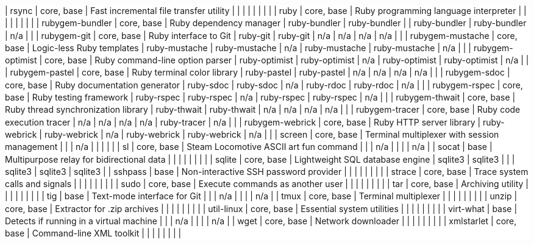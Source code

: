| rsync            | core, base | Fast incremental file transfer utility           |                         |                         |           |                |               |                |                |
| ruby             | core, base | Ruby programming language interpreter            |                         |                         |           |                |               |                |                |
| rubygem-bundler  | core, base | Ruby dependency manager                          | ruby-bundler            | ruby-bundler            |           | ruby-bundler   | ruby-bundler  | n/a            |                |
| rubygem-git      | core, base | Ruby interface to Git                            | ruby-git                | ruby-git                | n/a       | n/a            | n/a           | n/a            |                |
| rubygem-mustache | core, base | Logic-less Ruby templates                        | ruby-mustache           | ruby-mustache           | n/a       | ruby-mustache  | ruby-mustache | n/a            |                |
| rubygem-optimist | core, base | Ruby command-line option parser                  | ruby-optimist           | ruby-optimist           | n/a       | ruby-optimist  | ruby-optimist | n/a            |                |
| rubygem-pastel   | core, base | Ruby terminal color library                      | ruby-pastel             | ruby-pastel             | n/a       | n/a            | n/a           | n/a            |                |
| rubygem-sdoc     | core, base | Ruby documentation generator                     | ruby-sdoc               | ruby-sdoc               | n/a       | ruby-rdoc      | ruby-rdoc     | n/a            |                |
| rubygem-rspec    | core, base | Ruby testing framework                           | ruby-rspec              | ruby-rspec              | n/a       | ruby-rspec     | ruby-rspec    | n/a            |                |
| rubygem-thwait   | core, base | Ruby thread synchronization library              | ruby-thwait             | ruby-thwait             | n/a       | n/a            | n/a           | n/a            |                |
| rubygem-tracer   | core, base | Ruby code execution tracer                       | n/a                     | n/a                     | n/a       | n/a            | ruby-tracer   | n/a            |                |
| rubygem-webrick  | core, base | Ruby HTTP server library                         | ruby-webrick            | ruby-webrick            | n/a       | ruby-webrick   | ruby-webrick  | n/a            |                |
| screen           | core, base | Terminal multiplexer with session management     |                         |                         | n/a       |                |               |                |                |
| sl               | core, base | Steam Locomotive ASCII art fun command           |                         |                         | n/a       |                |               |                | n/a            |
| socat            | base       | Multipurpose relay for bidirectional data        |                         |                         |           |                |               |                |                |
| sqlite           | core, base | Lightweight SQL database engine                  | sqlite3                 | sqlite3                 |           |                | sqlite3       | sqlite3        | sqlite3        |
| sshpass          | base       | Non-interactive SSH password provider            |                         |                         |           |                |               |                |                |
| strace           | core, base | Trace system calls and signals                   |                         |                         |           |                |               |                |                |
| sudo             | core, base | Execute commands as another user                 |                         |                         |           |                |               |                |                |
| tar              | core, base | Archiving utility                                |                         |                         |           |                |               |                |                |
| tig              | base       | Text-mode interface for Git                      |                         |                         | n/a       |                |               |                | n/a            |
| tmux             | core, base | Terminal multiplexer                             |                         |                         |           |                |               |                |                |
| unzip            | core, base | Extractor for .zip archives                      |                         |                         |           |                |               |                |                |
| util-linux       | core, base | Essential system utilities                       |                         |                         |           |                |               |                |                |
| virt-what        | base       | Detects if running in a virtual machine          |                         |                         | n/a       |                |               |                | n/a            |
| wget             | core, base | Network downloader                               |                         |                         |           |                |               |                |                |
| xmlstarlet       | core, base | Command-line XML toolkit                         |                         |                         |           |                |               |                |                |